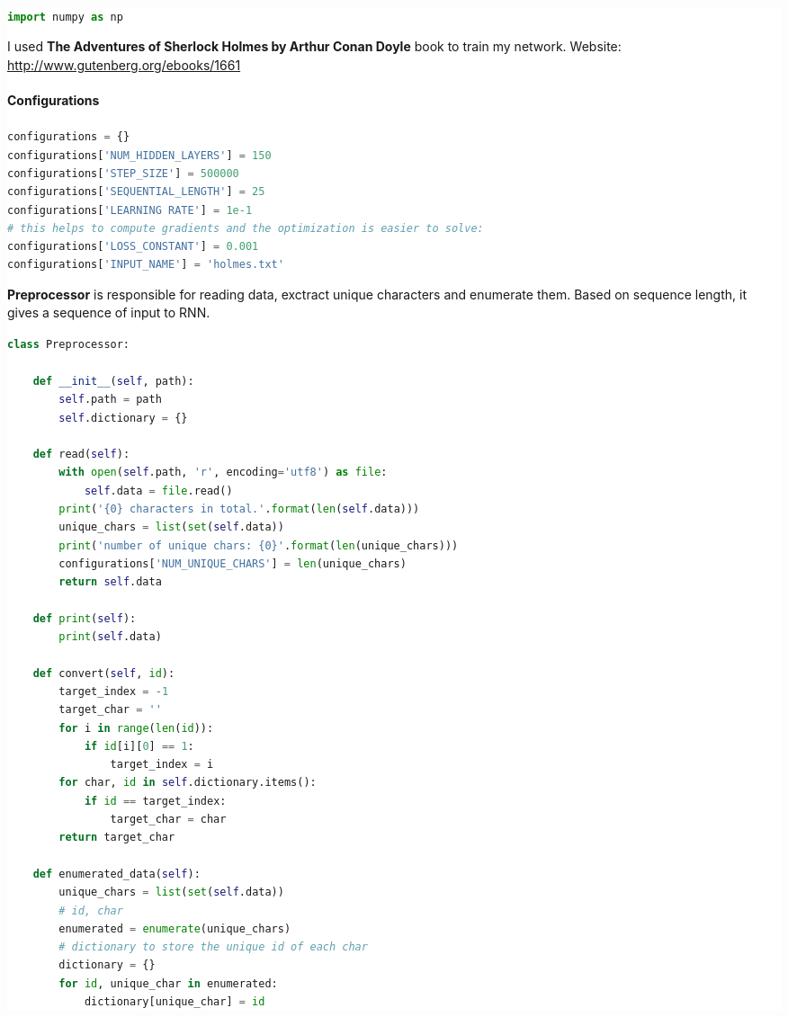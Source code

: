 
 


```python
import numpy as np
```

I used **The Adventures of Sherlock Holmes by Arthur Conan Doyle** book to train my network. Website: <br>
http://www.gutenberg.org/ebooks/1661  

#### Configurations 


```python
configurations = {}
configurations['NUM_HIDDEN_LAYERS'] = 150
configurations['STEP_SIZE'] = 500000
configurations['SEQUENTIAL_LENGTH'] = 25
configurations['LEARNING RATE'] = 1e-1
# this helps to compute gradients and the optimization is easier to solve:
configurations['LOSS_CONSTANT'] = 0.001
configurations['INPUT_NAME'] = 'holmes.txt'

```

**Preprocessor** is responsible for reading data, exctract unique characters and enumerate them. Based on sequence length, it gives a sequence of input to RNN. 


```python
class Preprocessor:

    def __init__(self, path):
        self.path = path
        self.dictionary = {}

    def read(self):
        with open(self.path, 'r', encoding='utf8') as file:
            self.data = file.read()
        print('{0} characters in total.'.format(len(self.data)))
        unique_chars = list(set(self.data))
        print('number of unique chars: {0}'.format(len(unique_chars)))
        configurations['NUM_UNIQUE_CHARS'] = len(unique_chars)
        return self.data

    def print(self):
        print(self.data)

    def convert(self, id):
        target_index = -1
        target_char = ''
        for i in range(len(id)):
            if id[i][0] == 1:
                target_index = i
        for char, id in self.dictionary.items():
            if id == target_index:
                target_char = char
        return target_char

    def enumerated_data(self):
        unique_chars = list(set(self.data))
        # id, char
        enumerated = enumerate(unique_chars)
        # dictionary to store the unique id of each char
        dictionary = {}
        for id, unique_char in enumerated:
            dictionary[unique_char] = id
```